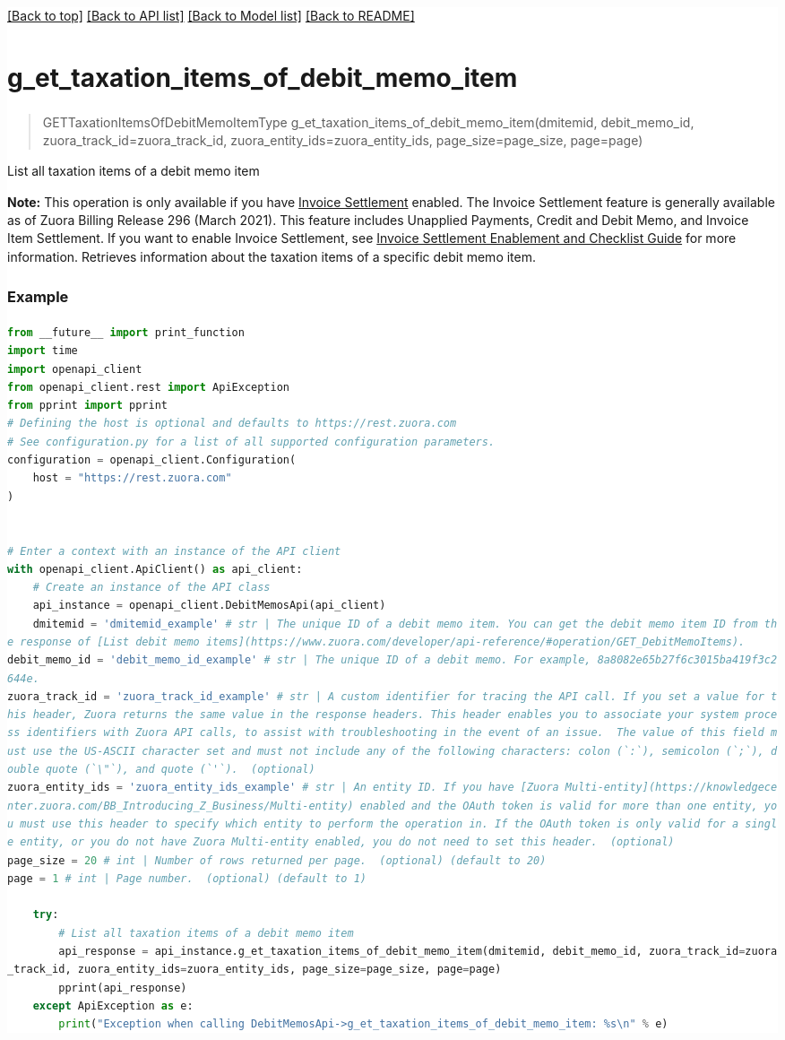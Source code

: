 [[Back to top]](#) [[Back to API list]](../README.md#documentation-for-api-endpoints) [[Back to Model list]](../README.md#documentation-for-models) [[Back to README]](../README.md)

# **g_et_taxation_items_of_debit_memo_item**
> GETTaxationItemsOfDebitMemoItemType g_et_taxation_items_of_debit_memo_item(dmitemid, debit_memo_id, zuora_track_id=zuora_track_id, zuora_entity_ids=zuora_entity_ids, page_size=page_size, page=page)

List all taxation items of a debit memo item

**Note:** This operation is only available if you have [Invoice Settlement](https://knowledgecenter.zuora.com/Billing/Billing_and_Payments/Invoice_Settlement) enabled. The Invoice Settlement feature is generally available as of Zuora Billing Release 296 (March 2021). This feature includes Unapplied Payments, Credit and Debit Memo, and Invoice Item Settlement. If you want to enable Invoice Settlement, see [Invoice Settlement Enablement and Checklist Guide](https://knowledgecenter.zuora.com/Billing/Billing_and_Payments/Invoice_Settlement/Invoice_Settlement_Migration_Checklist_and_Guide) for more information.  Retrieves information about the taxation items of a specific debit memo item. 

### Example

```python
from __future__ import print_function
import time
import openapi_client
from openapi_client.rest import ApiException
from pprint import pprint
# Defining the host is optional and defaults to https://rest.zuora.com
# See configuration.py for a list of all supported configuration parameters.
configuration = openapi_client.Configuration(
    host = "https://rest.zuora.com"
)


# Enter a context with an instance of the API client
with openapi_client.ApiClient() as api_client:
    # Create an instance of the API class
    api_instance = openapi_client.DebitMemosApi(api_client)
    dmitemid = 'dmitemid_example' # str | The unique ID of a debit memo item. You can get the debit memo item ID from the response of [List debit memo items](https://www.zuora.com/developer/api-reference/#operation/GET_DebitMemoItems). 
debit_memo_id = 'debit_memo_id_example' # str | The unique ID of a debit memo. For example, 8a8082e65b27f6c3015ba419f3c2644e. 
zuora_track_id = 'zuora_track_id_example' # str | A custom identifier for tracing the API call. If you set a value for this header, Zuora returns the same value in the response headers. This header enables you to associate your system process identifiers with Zuora API calls, to assist with troubleshooting in the event of an issue.  The value of this field must use the US-ASCII character set and must not include any of the following characters: colon (`:`), semicolon (`;`), double quote (`\"`), and quote (`'`).  (optional)
zuora_entity_ids = 'zuora_entity_ids_example' # str | An entity ID. If you have [Zuora Multi-entity](https://knowledgecenter.zuora.com/BB_Introducing_Z_Business/Multi-entity) enabled and the OAuth token is valid for more than one entity, you must use this header to specify which entity to perform the operation in. If the OAuth token is only valid for a single entity, or you do not have Zuora Multi-entity enabled, you do not need to set this header.  (optional)
page_size = 20 # int | Number of rows returned per page.  (optional) (default to 20)
page = 1 # int | Page number.  (optional) (default to 1)

    try:
        # List all taxation items of a debit memo item
        api_response = api_instance.g_et_taxation_items_of_debit_memo_item(dmitemid, debit_memo_id, zuora_track_id=zuora_track_id, zuora_entity_ids=zuora_entity_ids, page_size=page_size, page=page)
        pprint(api_response)
    except ApiException as e:
        print("Exception when calling DebitMemosApi->g_et_taxation_items_of_debit_memo_item: %s\n" % e)
```